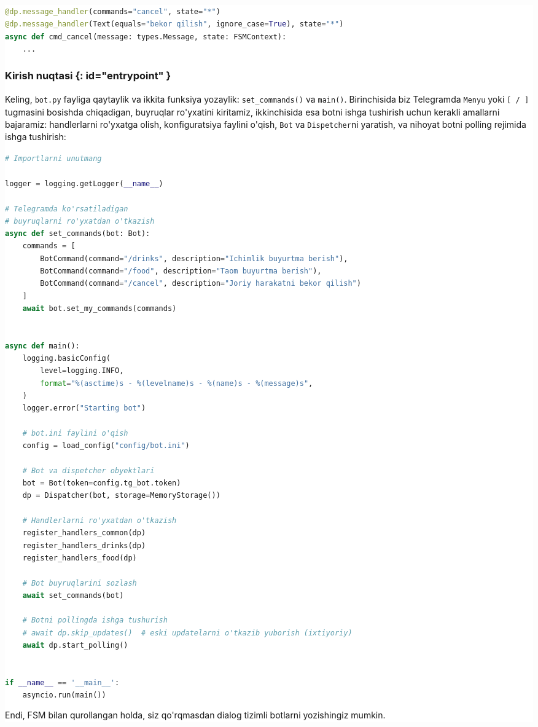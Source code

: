 ```python
@dp.message_handler(commands="cancel", state="*")
@dp.message_handler(Text(equals="bekor qilish", ignore_case=True), state="*")
async def cmd_cancel(message: types.Message, state: FSMContext):
    ...
```

### Kirish nuqtasi {: id="entrypoint" }

Keling, `bot.py` fayliga qaytaylik va ikkita funksiya yozaylik: `set_commands()` va `main()`. Birinchisida biz Telegramda `Menyu` yoki `[ / ]` tugmasini bosishda chiqadigan, buyruqlar ro'yxatini kiritamiz, ikkinchisida esa botni ishga tushirish uchun kerakli amallarni bajaramiz: handlerlarni ro'yxatga olish, konfiguratsiya faylini o'qish, `Bot` va `Dispetcher`ni yaratish, va nihoyat botni polling rejimida ishga tushirish:

```python
# Importlarni unutmang

logger = logging.getLogger(__name__)

# Telegramda ko'rsatiladigan 
# buyruqlarni ro'yxatdan o'tkazish
async def set_commands(bot: Bot):
    commands = [
        BotCommand(command="/drinks", description="Ichimlik buyurtma berish"),
        BotCommand(command="/food", description="Taom buyurtma berish"),
        BotCommand(command="/cancel", description="Joriy harakatni bekor qilish")
    ]
    await bot.set_my_commands(commands)


async def main():
    logging.basicConfig(
        level=logging.INFO,
        format="%(asctime)s - %(levelname)s - %(name)s - %(message)s",
    )
    logger.error("Starting bot")

    # bot.ini faylini o'qish
    config = load_config("config/bot.ini")

    # Bot va dispetcher obyektlari
    bot = Bot(token=config.tg_bot.token)
    dp = Dispatcher(bot, storage=MemoryStorage())

    # Handlerlarni ro'yxatdan o'tkazish
    register_handlers_common(dp)
    register_handlers_drinks(dp)
    register_handlers_food(dp)

    # Bot buyruqlarini sozlash
    await set_commands(bot)

    # Botni pollingda ishga tushurish
    # await dp.skip_updates()  # eski updatelarni o'tkazib yuborish (ixtiyoriy)
    await dp.start_polling()


if __name__ == '__main__':
    asyncio.run(main())
```

Endi, FSM bilan qurollangan holda, siz qo'rqmasdan dialog tizimli botlarni yozishingiz mumkin.
